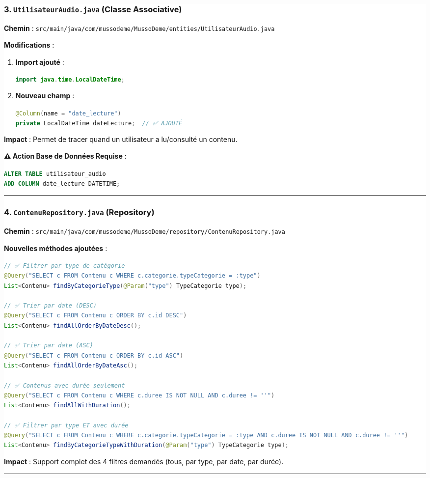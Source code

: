 
### 3. `UtilisateurAudio.java` (Classe Associative)
**Chemin** : `src/main/java/com/mussodeme/MussoDeme/entities/UtilisateurAudio.java`

**Modifications** :
1. **Import ajouté** :
   ```java
   import java.time.LocalDateTime;
   ```

2. **Nouveau champ** :
   ```java
   @Column(name = "date_lecture")
   private LocalDateTime dateLecture;  // ✅ AJOUTÉ
   ```

**Impact** : Permet de tracer quand un utilisateur a lu/consulté un contenu.

**⚠️ Action Base de Données Requise** :
```sql
ALTER TABLE utilisateur_audio 
ADD COLUMN date_lecture DATETIME;
```

---

### 4. `ContenuRepository.java` (Repository)
**Chemin** : `src/main/java/com/mussodeme/MussoDeme/repository/ContenuRepository.java`

**Nouvelles méthodes ajoutées** :

```java
// ✅ Filtrer par type de catégorie
@Query("SELECT c FROM Contenu c WHERE c.categorie.typeCategorie = :type")
List<Contenu> findByCategorieType(@Param("type") TypeCategorie type);

// ✅ Trier par date (DESC)
@Query("SELECT c FROM Contenu c ORDER BY c.id DESC")
List<Contenu> findAllOrderByDateDesc();

// ✅ Trier par date (ASC)
@Query("SELECT c FROM Contenu c ORDER BY c.id ASC")
List<Contenu> findAllOrderByDateAsc();

// ✅ Contenus avec durée seulement
@Query("SELECT c FROM Contenu c WHERE c.duree IS NOT NULL AND c.duree != ''")
List<Contenu> findAllWithDuration();

// ✅ Filtrer par type ET avec durée
@Query("SELECT c FROM Contenu c WHERE c.categorie.typeCategorie = :type AND c.duree IS NOT NULL AND c.duree != ''")
List<Contenu> findByCategorieTypeWithDuration(@Param("type") TypeCategorie type);
```

**Impact** : Support complet des 4 filtres demandés (tous, par type, par date, par durée).

---